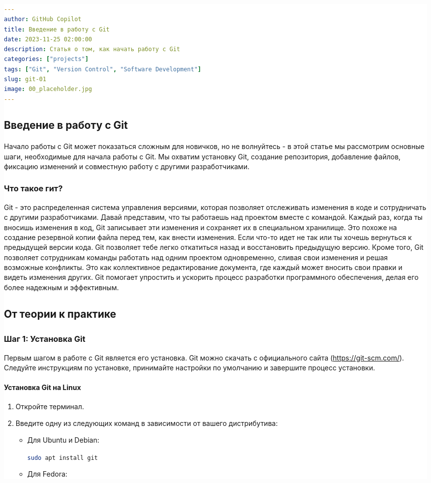 ```yaml
---
author: GitHub Copilot
title: Введение в работу с Git
date: 2023-11-25 02:00:00
description: Статья о том, как начать работу с Git
categories: ["projects"]
tags: ["Git", "Version Control", "Software Development"]
slug: git-01
image: 00_placeholder.jpg
---
```


## Введение в работу с Git

Начало работы с Git может показаться сложным для новичков, но не волнуйтесь - в этой статье мы рассмотрим основные шаги, необходимые для начала работы с Git. Мы охватим установку Git, создание репозитория, добавление файлов, фиксацию изменений и совместную работу с другими разработчиками.

### Что такое гит?

Git - это распределенная система управления версиями, которая позволяет отслеживать изменения в коде и сотрудничать с другими разработчиками. Давай представим, что ты работаешь над проектом вместе с командой. Каждый раз, когда ты вносишь изменения в код, Git записывает эти изменения и сохраняет их в специальном хранилище. Это похоже на создание резервной копии файла перед тем, как внести изменения. Если что-то идет не так или ты хочешь вернуться к предыдущей версии кода.
Git позволяет тебе легко откатиться назад и восстановить предыдущую версию. Кроме того, Git позволяет сотрудникам команды работать над одним проектом одновременно, сливая свои изменения и решая возможные конфликты. Это как коллективное редактирование документа, где каждый может вносить свои правки и видеть изменения других. Git помогает упростить и ускорить процесс разработки программного обеспечения, делая его более надежным и эффективным.

## От теории к практике

### Шаг 1: Установка Git

Первым шагом в работе с Git является его установка. Git можно скачать с официального сайта (<https://git-scm.com/>). Следуйте инструкциям по установке, принимайте настройки по умолчанию и завершите процесс установки.

#### Установка Git на Linux

1. Откройте терминал.

2. Введите одну из следующих команд в зависимости от вашего дистрибутива:

     - Для Ubuntu и Debian:

         ```bash
         sudo apt install git
         ```

     - Для Fedora:

